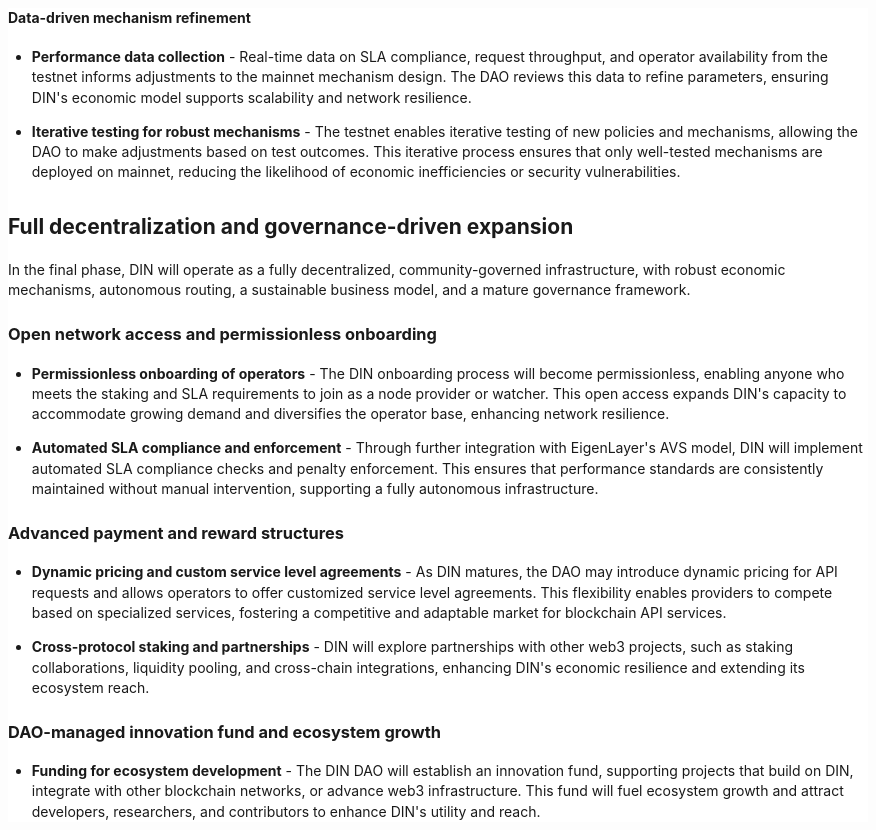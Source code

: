 #### Data-driven mechanism refinement

- **Performance data collection** - Real-time data on SLA compliance, request throughput,
  and operator availability from the testnet informs adjustments to the mainnet mechanism design.
  The DAO reviews this data to refine parameters,
  ensuring DIN's economic model supports scalability and network resilience.

- **Iterative testing for robust mechanisms** - The testnet enables iterative testing of new policies
  and mechanisms, allowing the DAO to make adjustments based on test outcomes.
  This iterative process ensures that only well-tested mechanisms are deployed on mainnet,
  reducing the likelihood of economic inefficiencies or security vulnerabilities.

## Full decentralization and governance-driven expansion

In the final phase, DIN will operate as a fully decentralized, community-governed infrastructure,
with robust economic mechanisms, autonomous routing, a sustainable business model,
and a mature governance framework.

### Open network access and permissionless onboarding

- **Permissionless onboarding of operators** - The DIN onboarding process will become permissionless,
  enabling anyone who meets the staking and SLA requirements to join as a node provider or watcher.
  This open access expands DIN's capacity to accommodate growing demand and diversifies the operator base,
  enhancing network resilience.

- **Automated SLA compliance and enforcement** - Through further integration with EigenLayer's AVS model,
  DIN will implement automated SLA compliance checks and penalty enforcement.
  This ensures that performance standards are consistently maintained without manual intervention,
  supporting a fully autonomous infrastructure.

### Advanced payment and reward structures

- **Dynamic pricing and custom service level agreements** - As DIN matures,
  the DAO may introduce dynamic pricing for API requests and allows operators to offer customized service level agreements.
  This flexibility enables providers to compete based on specialized services,
  fostering a competitive and adaptable market for blockchain API services.

- **Cross-protocol staking and partnerships** - DIN will explore partnerships with other web3 projects,
  such as staking collaborations, liquidity pooling, and cross-chain integrations,
  enhancing DIN's economic resilience and extending its ecosystem reach.

### DAO-managed innovation fund and ecosystem growth

- **Funding for ecosystem development** - The DIN DAO will establish an innovation fund,
  supporting projects that build on DIN, integrate with other blockchain networks, or advance web3 infrastructure.
  This fund will fuel ecosystem growth and attract developers, researchers,
  and contributors to enhance DIN's utility and reach.
